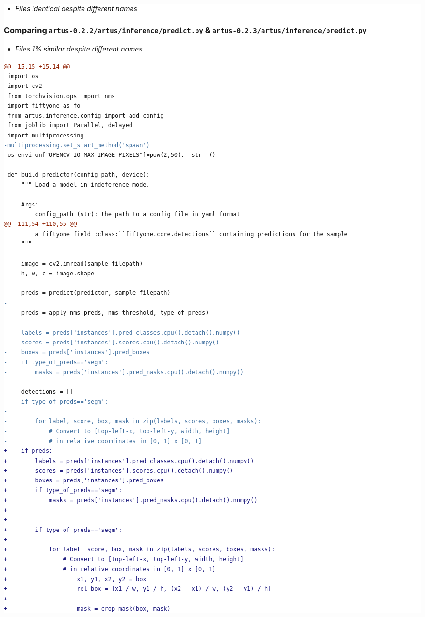  * *Files identical despite different names*

### Comparing `artus-0.2.2/artus/inference/predict.py` & `artus-0.2.3/artus/inference/predict.py`

 * *Files 1% similar despite different names*

```diff
@@ -15,15 +15,14 @@
 import os
 import cv2
 from torchvision.ops import nms
 import fiftyone as fo
 from artus.inference.config import add_config
 from joblib import Parallel, delayed
 import multiprocessing
-multiprocessing.set_start_method('spawn')
 os.environ["OPENCV_IO_MAX_IMAGE_PIXELS"]=pow(2,50).__str__()
 
 def build_predictor(config_path, device):
     """ Load a model in indeference mode.
     
     Args:
         config_path (str): the path to a config file in yaml format
@@ -111,54 +110,55 @@
         a fiftyone field :class:``fiftyone.core.detections`` containing predictions for the sample
     """
     
     image = cv2.imread(sample_filepath)
     h, w, c = image.shape
 
     preds = predict(predictor, sample_filepath)
-
     preds = apply_nms(preds, nms_threshold, type_of_preds)
     
-    labels = preds['instances'].pred_classes.cpu().detach().numpy()
-    scores = preds['instances'].scores.cpu().detach().numpy()
-    boxes = preds['instances'].pred_boxes
-    if type_of_preds=='segm':
-        masks = preds['instances'].pred_masks.cpu().detach().numpy()
-
     detections = []
-    if type_of_preds=='segm':
-
-        for label, score, box, mask in zip(labels, scores, boxes, masks):
-            # Convert to [top-left-x, top-left-y, width, height]
-            # in relative coordinates in [0, 1] x [0, 1]
+    if preds:
+        labels = preds['instances'].pred_classes.cpu().detach().numpy()
+        scores = preds['instances'].scores.cpu().detach().numpy()
+        boxes = preds['instances'].pred_boxes
+        if type_of_preds=='segm':
+            masks = preds['instances'].pred_masks.cpu().detach().numpy()
+
+
+        if type_of_preds=='segm':
+
+            for label, score, box, mask in zip(labels, scores, boxes, masks):
+                # Convert to [top-left-x, top-left-y, width, height]
+                # in relative coordinates in [0, 1] x [0, 1]
+                    x1, y1, x2, y2 = box
+                    rel_box = [x1 / w, y1 / h, (x2 - x1) / w, (y2 - y1) / h]
+
+                    mask = crop_mask(box, mask)
```